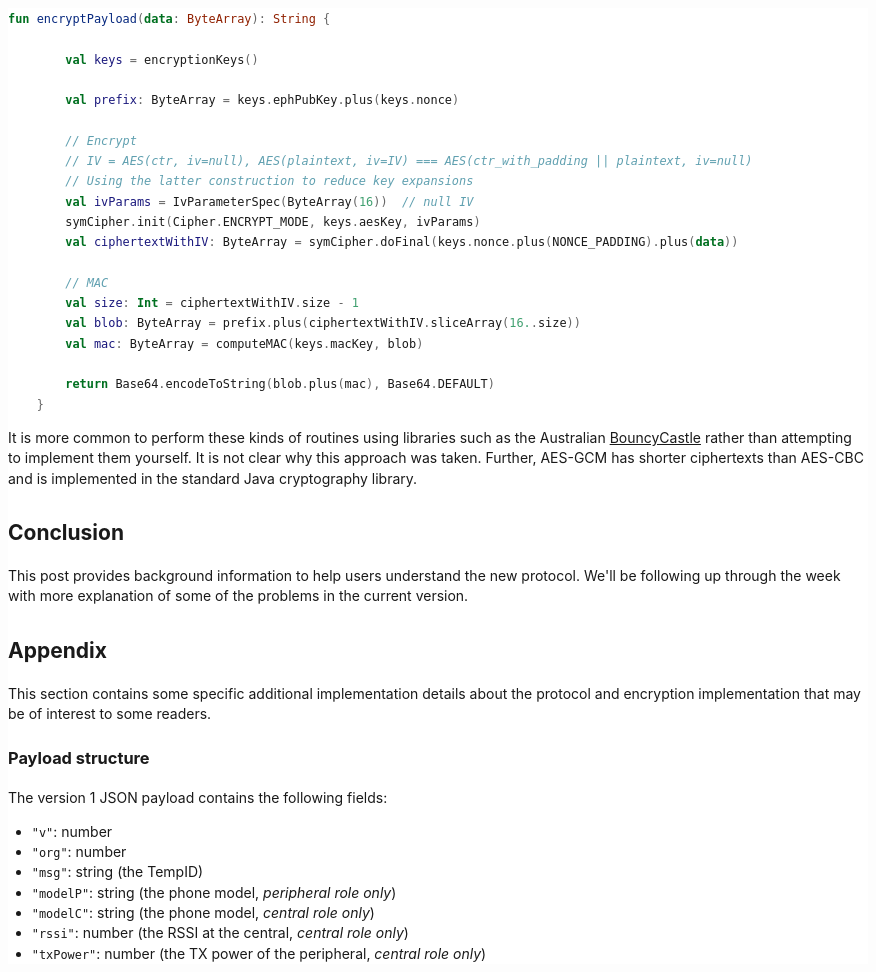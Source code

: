 <a name="EncryptPayloadFunction"></a>

```kt
fun encryptPayload(data: ByteArray): String {

        val keys = encryptionKeys()

        val prefix: ByteArray = keys.ephPubKey.plus(keys.nonce)

        // Encrypt
        // IV = AES(ctr, iv=null), AES(plaintext, iv=IV) === AES(ctr_with_padding || plaintext, iv=null)
        // Using the latter construction to reduce key expansions
        val ivParams = IvParameterSpec(ByteArray(16))  // null IV
        symCipher.init(Cipher.ENCRYPT_MODE, keys.aesKey, ivParams)
        val ciphertextWithIV: ByteArray = symCipher.doFinal(keys.nonce.plus(NONCE_PADDING).plus(data))

        // MAC
        val size: Int = ciphertextWithIV.size - 1
        val blob: ByteArray = prefix.plus(ciphertextWithIV.sliceArray(16..size))
        val mac: ByteArray = computeMAC(keys.macKey, blob)

        return Base64.encodeToString(blob.plus(mac), Base64.DEFAULT)
    }
```

It is more common to perform these kinds of routines using libraries such as the Australian [BouncyCastle](https://www.bouncycastle.org/) rather than attempting to implement them yourself. It is not clear why this approach was taken. Further, AES-GCM has shorter ciphertexts than AES-CBC and is implemented in the standard Java cryptography library.

## Conclusion

This post provides background information to help users understand the new protocol.  We'll be following up through the week with more explanation of some of the problems in the current version.  

## Appendix

This section contains some specific additional implementation details about the protocol and encryption implementation that may be of interest to some readers.

### Payload structure

The version 1 JSON payload contains the following fields:

* `"v"`: number
* `"org"`: number
* `"msg"`: string (the TempID)
* `"modelP"`: string (the phone model, *peripheral role only*)
* `"modelC"`: string (the phone model, *central role only*)
* `"rssi"`: number (the RSSI at the central, *central role only*)
* `"txPower"`: number (the TX power of the peripheral, *central role only*)
